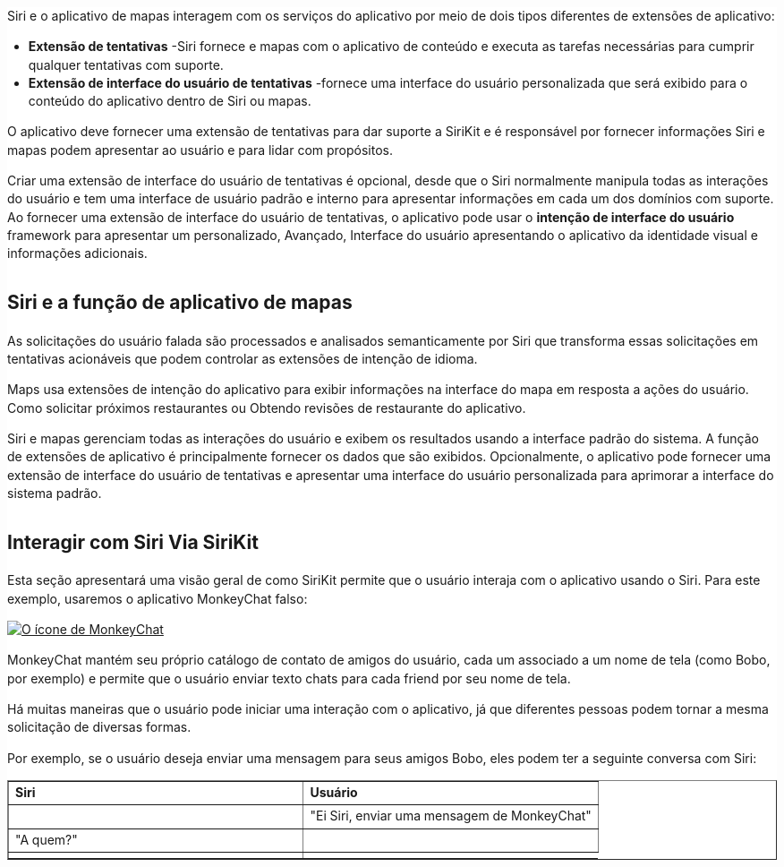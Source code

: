 Siri e o aplicativo de mapas interagem com os serviços do aplicativo por meio de dois tipos diferentes de extensões de aplicativo:

- **Extensão de tentativas** -Siri fornece e mapas com o aplicativo de conteúdo e executa as tarefas necessárias para cumprir qualquer tentativas com suporte.
- **Extensão de interface do usuário de tentativas** -fornece uma interface do usuário personalizada que será exibido para o conteúdo do aplicativo dentro de Siri ou mapas.

O aplicativo deve fornecer uma extensão de tentativas para dar suporte a SiriKit e é responsável por fornecer informações Siri e mapas podem apresentar ao usuário e para lidar com propósitos.

Criar uma extensão de interface do usuário de tentativas é opcional, desde que o Siri normalmente manipula todas as interações do usuário e tem uma interface de usuário padrão e interno para apresentar informações em cada um dos domínios com suporte. Ao fornecer uma extensão de interface do usuário de tentativas, o aplicativo pode usar o **intenção de interface do usuário** framework para apresentar um personalizado, Avançado, Interface do usuário apresentando o aplicativo da identidade visual e informações adicionais.

## <a name="siri-and-the-maps-app-role"></a>Siri e a função de aplicativo de mapas

As solicitações do usuário falada são processados e analisados semanticamente por Siri que transforma essas solicitações em tentativas acionáveis que podem controlar as extensões de intenção de idioma.

Maps usa extensões de intenção do aplicativo para exibir informações na interface do mapa em resposta a ações do usuário. Como solicitar próximos restaurantes ou Obtendo revisões de restaurante do aplicativo.

Siri e mapas gerenciam todas as interações do usuário e exibem os resultados usando a interface padrão do sistema. A função de extensões de aplicativo é principalmente fornecer os dados que são exibidos. Opcionalmente, o aplicativo pode fornecer uma extensão de interface do usuário de tentativas e apresentar uma interface do usuário personalizada para aprimorar a interface do sistema padrão.

## <a name="interacting-with-siri-via-sirikit"></a>Interagir com Siri Via SiriKit

Esta seção apresentará uma visão geral de como SiriKit permite que o usuário interaja com o aplicativo usando o Siri. Para este exemplo, usaremos o aplicativo MonkeyChat falso:

[![](understanding-sirikit-images/monkeychat01.png "O ícone de MonkeyChat")](understanding-sirikit-images/monkeychat01.png#lightbox)

MonkeyChat mantém seu próprio catálogo de contato de amigos do usuário, cada um associado a um nome de tela (como Bobo, por exemplo) e permite que o usuário enviar texto chats para cada friend por seu nome de tela.

Há muitas maneiras que o usuário pode iniciar uma interação com o aplicativo, já que diferentes pessoas podem tornar a mesma solicitação de diversas formas.

Por exemplo, se o usuário deseja enviar uma mensagem para seus amigos Bobo, eles podem ter a seguinte conversa com Siri:

<table width="100%" border="1px">
<tr>
    <td width="50%"><b>Siri</b></td>
    <td width="50%"><b>Usuário</b></td>
</tr>
<tr>
    <td></td>
    <td>"Ei Siri, enviar uma mensagem de MonkeyChat"</td>
</tr>
<tr>
    <td>"A quem?"</td>
    <td></td>
</tr>
<tr>
    <td></td>